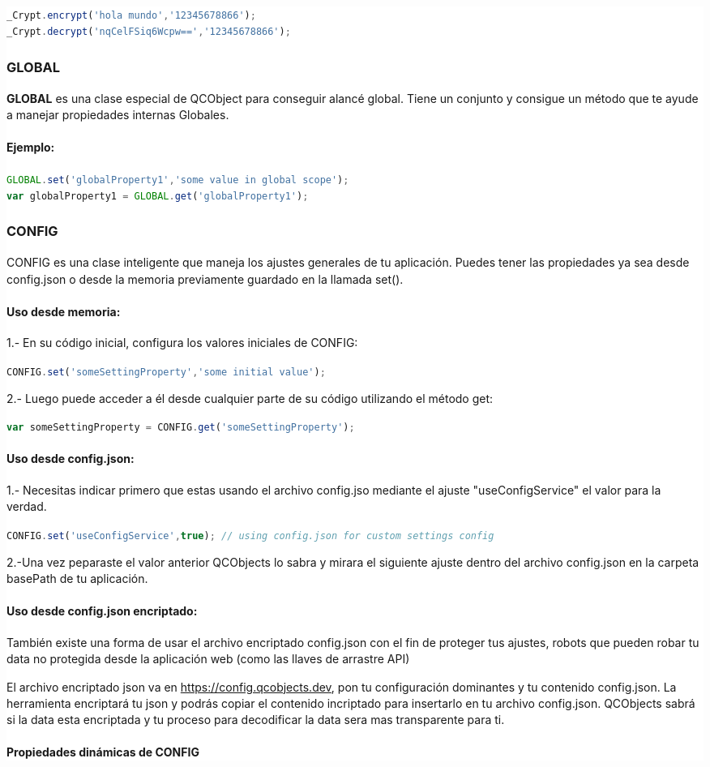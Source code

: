  ```javascript
 _Crypt.encrypt('hola mundo','12345678866');
 _Crypt.decrypt('nqCelFSiq6Wcpw==','12345678866');
```


### GLOBAL

**GLOBAL** es una clase especial de QCObject para conseguir alancé global. Tiene un conjunto y consigue un método que te ayude a manejar propiedades internas Globales.

#### Ejemplo:

```javascript
GLOBAL.set('globalProperty1','some value in global scope');
var globalProperty1 = GLOBAL.get('globalProperty1');
```

### CONFIG

CONFIG es una clase inteligente que maneja los ajustes generales de tu aplicación. Puedes tener las propiedades ya sea desde config.json o desde la memoria previamente guardado en la llamada set().

#### Uso desde memoria:

1.- En su código inicial, configura los valores iniciales de CONFIG:
```javascript
CONFIG.set('someSettingProperty','some initial value');
```
2.- Luego puede acceder a él desde cualquier parte de su código utilizando el método get:
```javascript
var someSettingProperty = CONFIG.get('someSettingProperty');
```

#### Uso desde config.json:

1.- Necesitas indicar primero que estas usando el archivo config.jso mediante el ajuste "useConfigService" el valor para la verdad.

```javascript
CONFIG.set('useConfigService',true); // using config.json for custom settings config
```
2.-Una vez  peparaste el valor anterior QCObjects lo sabra y mirara el siguiente ajuste dentro del archivo config.json en la carpeta basePath de tu aplicación.

#### Uso desde config.json encriptado:

También existe una forma de usar el archivo encriptado config.json con el fin de proteger tus ajustes, robots que pueden robar tu data no protegida desde la aplicación web (como las llaves de arrastre API)

El archivo encriptado json va en https://config.qcobjects.dev, pon tu configuración dominantes y tu contenido config.json. La herramienta encriptará tu json y podrás copiar el contenido incriptado para insertarlo en tu archivo config.json. QCObjects sabrá si la data esta encriptada y tu proceso para decodificar la data sera mas transparente para ti.

#### Propiedades dinámicas de CONFIG
